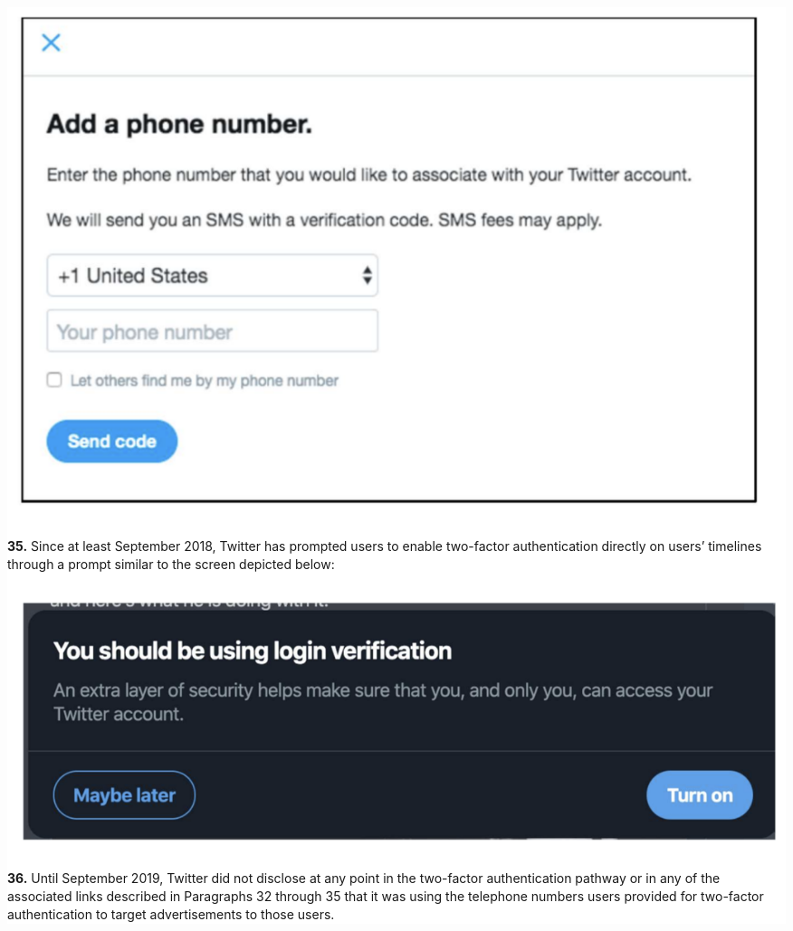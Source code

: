 ![alt text](assets/twitter-image-1.png)

**35.**	Since at least September 2018, Twitter has prompted users to enable two-factor authentication directly on users’ timelines through a prompt similar to the screen depicted below:

![alt text](assets/twitter-image-2.png)

**36.**	Until September 2019, Twitter did not disclose at any point in the two-factor authentication pathway or in any of the associated links described in Paragraphs 32 through 35 that it was using the telephone numbers users provided for two-factor authentication to target advertisements to those users.
 